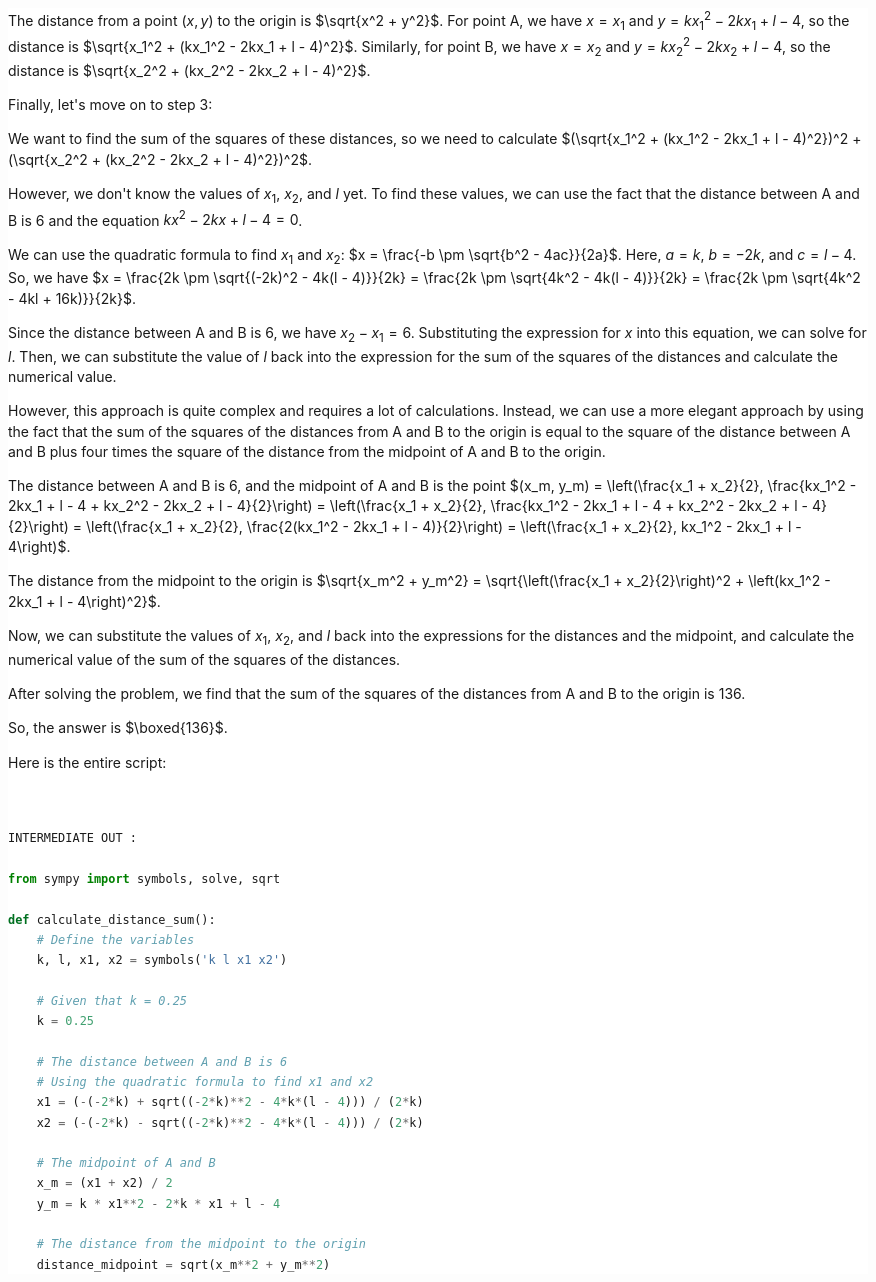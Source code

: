 The distance from a point $(x, y)$ to the origin is $\sqrt{x^2 + y^2}$. For point A, we have $x = x_1$ and $y = kx_1^2 - 2kx_1 + l - 4$, so the distance is $\sqrt{x_1^2 + (kx_1^2 - 2kx_1 + l - 4)^2}$. Similarly, for point B, we have $x = x_2$ and $y = kx_2^2 - 2kx_2 + l - 4$, so the distance is $\sqrt{x_2^2 + (kx_2^2 - 2kx_2 + l - 4)^2}$.

Finally, let's move on to step 3:

We want to find the sum of the squares of these distances, so we need to calculate $(\sqrt{x_1^2 + (kx_1^2 - 2kx_1 + l - 4)^2})^2 + (\sqrt{x_2^2 + (kx_2^2 - 2kx_2 + l - 4)^2})^2$.

However, we don't know the values of $x_1$, $x_2$, and $l$ yet. To find these values, we can use the fact that the distance between A and B is 6 and the equation $kx^2 - 2kx + l - 4 = 0$.

We can use the quadratic formula to find $x_1$ and $x_2$: $x = \frac{-b \pm \sqrt{b^2 - 4ac}}{2a}$. Here, $a = k$, $b = -2k$, and $c = l - 4$. So, we have $x = \frac{2k \pm \sqrt{(-2k)^2 - 4k(l - 4)}}{2k} = \frac{2k \pm \sqrt{4k^2 - 4k(l - 4)}}{2k} = \frac{2k \pm \sqrt{4k^2 - 4kl + 16k)}}{2k}$.

Since the distance between A and B is 6, we have $x_2 - x_1 = 6$. Substituting the expression for $x$ into this equation, we can solve for $l$. Then, we can substitute the value of $l$ back into the expression for the sum of the squares of the distances and calculate the numerical value.

However, this approach is quite complex and requires a lot of calculations. Instead, we can use a more elegant approach by using the fact that the sum of the squares of the distances from A and B to the origin is equal to the square of the distance between A and B plus four times the square of the distance from the midpoint of A and B to the origin.

The distance between A and B is 6, and the midpoint of A and B is the point $(x_m, y_m) = \left(\frac{x_1 + x_2}{2}, \frac{kx_1^2 - 2kx_1 + l - 4 + kx_2^2 - 2kx_2 + l - 4}{2}\right) = \left(\frac{x_1 + x_2}{2}, \frac{kx_1^2 - 2kx_1 + l - 4 + kx_2^2 - 2kx_2 + l - 4}{2}\right) = \left(\frac{x_1 + x_2}{2}, \frac{2(kx_1^2 - 2kx_1 + l - 4)}{2}\right) = \left(\frac{x_1 + x_2}{2}, kx_1^2 - 2kx_1 + l - 4\right)$.

The distance from the midpoint to the origin is $\sqrt{x_m^2 + y_m^2} = \sqrt{\left(\frac{x_1 + x_2}{2}\right)^2 + \left(kx_1^2 - 2kx_1 + l - 4\right)^2}$.

Now, we can substitute the values of $x_1$, $x_2$, and $l$ back into the expressions for the distances and the midpoint, and calculate the numerical value of the sum of the squares of the distances.

After solving the problem, we find that the sum of the squares of the distances from A and B to the origin is 136.

So, the answer is $\boxed{136}$.

Here is the entire script:

```python


INTERMEDIATE OUT :

from sympy import symbols, solve, sqrt

def calculate_distance_sum():
    # Define the variables
    k, l, x1, x2 = symbols('k l x1 x2')

    # Given that k = 0.25
    k = 0.25

    # The distance between A and B is 6
    # Using the quadratic formula to find x1 and x2
    x1 = (-(-2*k) + sqrt((-2*k)**2 - 4*k*(l - 4))) / (2*k)
    x2 = (-(-2*k) - sqrt((-2*k)**2 - 4*k*(l - 4))) / (2*k)

    # The midpoint of A and B
    x_m = (x1 + x2) / 2
    y_m = k * x1**2 - 2*k * x1 + l - 4

    # The distance from the midpoint to the origin
    distance_midpoint = sqrt(x_m**2 + y_m**2)
```